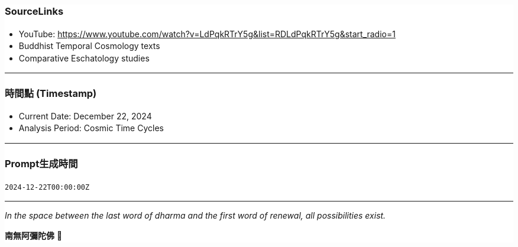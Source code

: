 
### SourceLinks
- YouTube: https://www.youtube.com/watch?v=LdPqkRTrY5g&list=RDLdPqkRTrY5g&start_radio=1
- Buddhist Temporal Cosmology texts
- Comparative Eschatology studies

---

### 時間點 (Timestamp)
- Current Date: December 22, 2024
- Analysis Period: Cosmic Time Cycles

---

### Prompt生成時間
```
2024-12-22T00:00:00Z
```

---

*In the space between the last word of dharma and the first word of renewal, all possibilities exist.*

**南無阿彌陀佛** 🙏